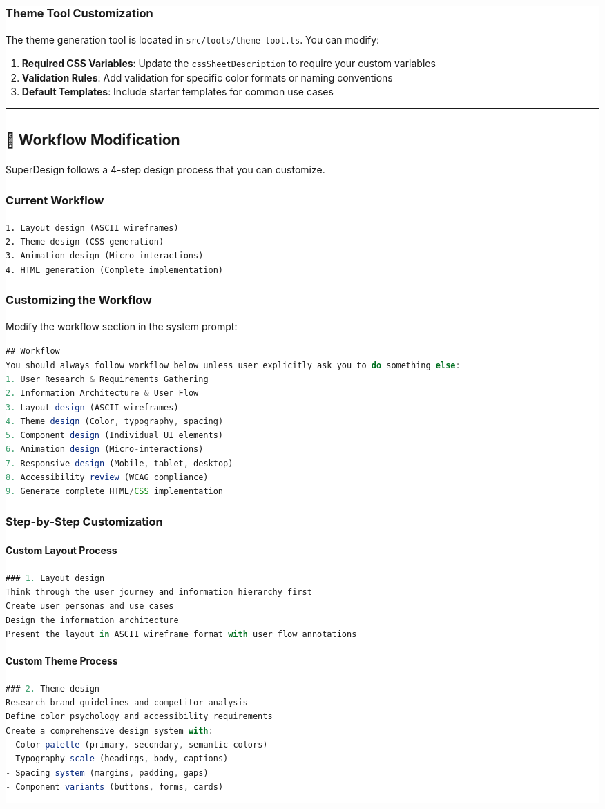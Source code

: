 ### Theme Tool Customization

The theme generation tool is located in `src/tools/theme-tool.ts`. You can modify:

1. **Required CSS Variables**: Update the `cssSheetDescription` to require your custom variables
2. **Validation Rules**: Add validation for specific color formats or naming conventions
3. **Default Templates**: Include starter templates for common use cases

---

## 🔄 Workflow Modification

SuperDesign follows a 4-step design process that you can customize.

### Current Workflow
```
1. Layout design (ASCII wireframes)
2. Theme design (CSS generation)
3. Animation design (Micro-interactions)
4. HTML generation (Complete implementation)
```

### Customizing the Workflow

Modify the workflow section in the system prompt:

```typescript
## Workflow
You should always follow workflow below unless user explicitly ask you to do something else:
1. User Research & Requirements Gathering
2. Information Architecture & User Flow
3. Layout design (ASCII wireframes)
4. Theme design (Color, typography, spacing)
5. Component design (Individual UI elements)
6. Animation design (Micro-interactions)
7. Responsive design (Mobile, tablet, desktop)
8. Accessibility review (WCAG compliance)
9. Generate complete HTML/CSS implementation
```

### Step-by-Step Customization

#### Custom Layout Process
```typescript
### 1. Layout design
Think through the user journey and information hierarchy first
Create user personas and use cases
Design the information architecture
Present the layout in ASCII wireframe format with user flow annotations
```

#### Custom Theme Process
```typescript
### 2. Theme design
Research brand guidelines and competitor analysis
Define color psychology and accessibility requirements
Create a comprehensive design system with:
- Color palette (primary, secondary, semantic colors)
- Typography scale (headings, body, captions)
- Spacing system (margins, padding, gaps)
- Component variants (buttons, forms, cards)
```

---